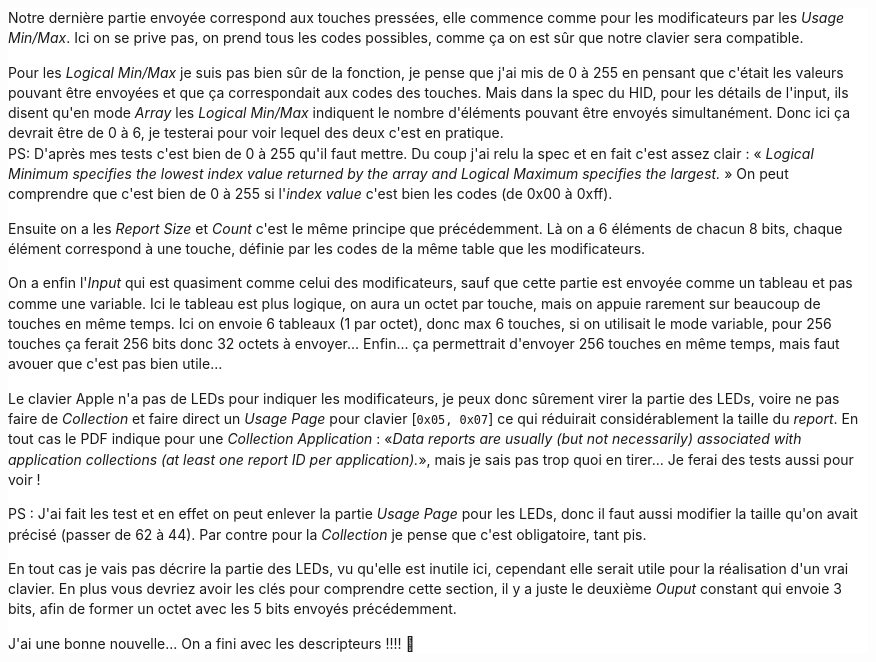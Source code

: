 Notre dernière partie envoyée correspond aux touches pressées, elle commence comme pour les modificateurs par les *Usage Min/Max*. Ici on se prive pas, on prend tous les codes possibles, comme ça on est sûr que notre clavier sera compatible.

Pour les *Logical Min/Max* je suis pas bien sûr de la fonction, je pense que j'ai mis de 0 à 255 en pensant que c'était les valeurs pouvant être envoyées et que ça correspondait aux codes des touches. Mais dans la spec du HID, pour les détails de l'input, ils disent qu'en mode *Array* les *Logical Min/Max* indiquent le nombre d'éléments pouvant être envoyés simultanément. Donc ici ça devrait être de 0 à 6, je testerai pour voir lequel des deux c'est en pratique.  
PS: D'après mes tests c'est bien de 0 à 255 qu'il faut mettre. Du coup j'ai relu la spec et en fait c'est assez clair : « *Logical Minimum specifies the lowest index value returned by the array and Logical Maximum specifies the largest.* » On peut comprendre que c'est bien de 0 à 255 si l'*index value* c'est bien les codes (de 0x00 à 0xff).

Ensuite on a les *Report Size* et *Count* c'est le même principe que précédemment. Là on a 6 éléments de chacun 8 bits, chaque élément correspond à une touche, définie par les codes de la même table que les modificateurs.

On a enfin l'*Input* qui est quasiment comme celui des modificateurs, sauf que cette partie est envoyée comme un tableau et pas comme une variable. Ici le tableau est plus logique, on aura un octet par touche, mais on appuie rarement sur beaucoup de touches en même temps. Ici on envoie 6 tableaux (1 par octet), donc max 6 touches, si on utilisait le mode variable, pour 256 touches ça ferait 256 bits donc 32 octets à envoyer... Enfin... ça permettrait d'envoyer 256 touches en même temps, mais faut avouer que c'est pas bien utile...

Le clavier Apple n'a pas de LEDs pour indiquer les modificateurs, je peux donc sûrement virer la partie des LEDs, voire ne pas faire de *Collection* et faire direct un *Usage Page* pour clavier [`0x05, 0x07`] ce qui réduirait considérablement la taille du *report*. En tout cas le PDF indique pour une *Collection Application* : «*Data reports are usually (but not necessarily) associated with application collections (at least one report ID per application).*», mais je sais pas trop quoi en tirer... Je ferai des tests aussi pour voir !

PS : J'ai fait les test et en effet on peut enlever la partie *Usage Page* pour les LEDs, donc il faut aussi modifier la taille qu'on avait précisé (passer de 62 à 44). Par contre pour la *Collection* je pense que c'est obligatoire, tant pis.

En tout cas je vais pas décrire la partie des LEDs, vu qu'elle est inutile ici, cependant elle serait utile pour la réalisation d'un vrai clavier. En plus vous devriez avoir les clés pour comprendre cette section, il y a juste le deuxième *Ouput* constant qui envoie 3 bits, afin de former un octet avec les 5 bits envoyés précédemment.

J'ai une bonne nouvelle... On a fini avec les descripteurs !!!! 🥳
